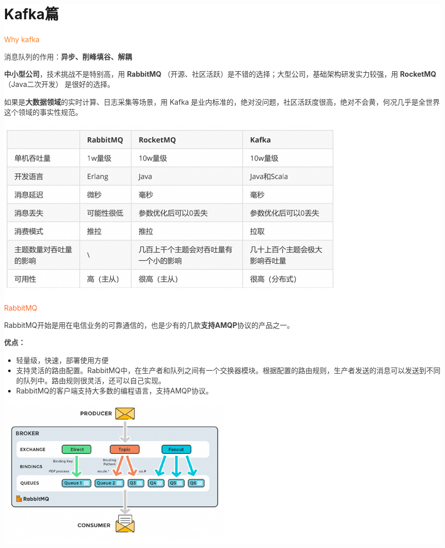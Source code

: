 # Kafka篇

<font style="color:rgb(255, 129, 36);">Why kafka</font>

<font style="color:rgb(62, 62, 62);">消息队列的作用：</font>**<font style="color:rgb(62, 62, 62);">异步、削峰填谷、解耦</font>**

**<font style="color:rgb(62, 62, 62);">中小型公司</font>**<font style="color:rgb(62, 62, 62);">，技术挑战不是特别高，用 </font>**<font style="color:rgb(62, 62, 62);">RabbitMQ</font>**<font style="color:rgb(62, 62, 62);"> （开源、社区活跃）是不错的选择；大型公司，基础架构研发实力较强，用 </font>**<font style="color:rgb(62, 62, 62);">RocketMQ</font>**<font style="color:rgb(62, 62, 62);">（Java二次开发） 是很好的选择。</font>

<font style="color:rgb(62, 62, 62);">如果是</font>**<font style="color:rgb(62, 62, 62);">大数据领域</font>**<font style="color:rgb(62, 62, 62);">的实时计算、日志采集等场景，用 Kafka 是业内标准的，绝对没问题，社区活跃度很高，绝对不会黄，何况几乎是全世界这个领域的事实性规范。</font>

![1714392886658-bc2fc0bb-0367-4b1e-936f-e94ee69db95b.png](./img/Ot2m_TzP1wu8Vrzq/1714392886658-bc2fc0bb-0367-4b1e-936f-e94ee69db95b-759914.png)

<font style="color:rgb(255, 104, 39);">RabbitMQ</font>

<font style="color:rgb(62, 62, 62);">RabbitMQ开始是用在电信业务的可靠通信的，也是少有的几款</font>**<font style="color:rgb(62, 62, 62);">支持AMQP</font>**<font style="color:rgb(62, 62, 62);">协议的产品之一。</font>

**<font style="color:rgb(62, 62, 62);">优点：</font>**

+ <font style="color:rgb(62, 62, 62);">轻量级，快速，部署使用方便</font>
+ <font style="color:rgb(62, 62, 62);">支持灵活的路由配置。RabbitMQ中，在生产者和队列之间有一个交换器模块。根据配置的路由规则，生产者发送的消息可以发送到不同的队列中。路由规则很灵活，还可以自己实现。</font>
+ <font style="color:rgb(62, 62, 62);">RabbitMQ的客户端支持大多数的编程语言，支持AMQP协议。</font>

![1714392886623-2adfc5dc-3b6e-4d11-994a-302c72d52041.png](./img/Ot2m_TzP1wu8Vrzq/1714392886623-2adfc5dc-3b6e-4d11-994a-302c72d52041-294071.png)
